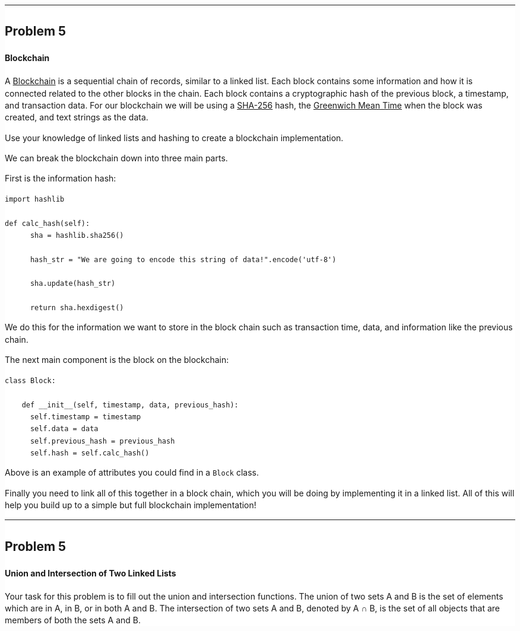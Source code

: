 ------------------------------------------------------

## Problem 5
#### Blockchain

A [Blockchain](https://en.wikipedia.org/wiki/Blockchain) is a sequential chain of records, similar to a linked list. Each block contains some information and how it is connected related to the other blocks in the chain. Each block contains a cryptographic hash of the previous block, a timestamp, and transaction data. For our blockchain we will be using a [SHA-256](https://en.wikipedia.org/wiki/SHA-2) hash, the [Greenwich Mean Time](https://en.wikipedia.org/wiki/Greenwich_Mean_Time) when the block was created, and text strings as the data.

Use your knowledge of linked lists and hashing to create a blockchain implementation.


We can break the blockchain down into three main parts.

First is the information hash:

    import hashlib
    
    def calc_hash(self):
          sha = hashlib.sha256()
    
          hash_str = "We are going to encode this string of data!".encode('utf-8')
    
          sha.update(hash_str)
    
          return sha.hexdigest()

We do this for the information we want to store in the block chain such as transaction time, data, and information like the previous chain.

The next main component is the block on the blockchain:

    class Block:
    
        def __init__(self, timestamp, data, previous_hash):
          self.timestamp = timestamp
          self.data = data
          self.previous_hash = previous_hash
          self.hash = self.calc_hash()

Above is an example of attributes you could find in a `Block` class.

Finally you need to link all of this together in a block chain, which you will be doing by implementing it in a linked list. All of this will help you build up to a simple but full blockchain implementation!

------------------------------------------------------

## Problem 5
#### Union and Intersection of Two Linked Lists

Your task for this problem is to fill out the union and intersection functions. The union of two sets A and B is the set of elements which are in A, in B, or in both A and B. The intersection of two sets A and B, denoted by A ∩ B, is the set of all objects that are members of both the sets A and B.
